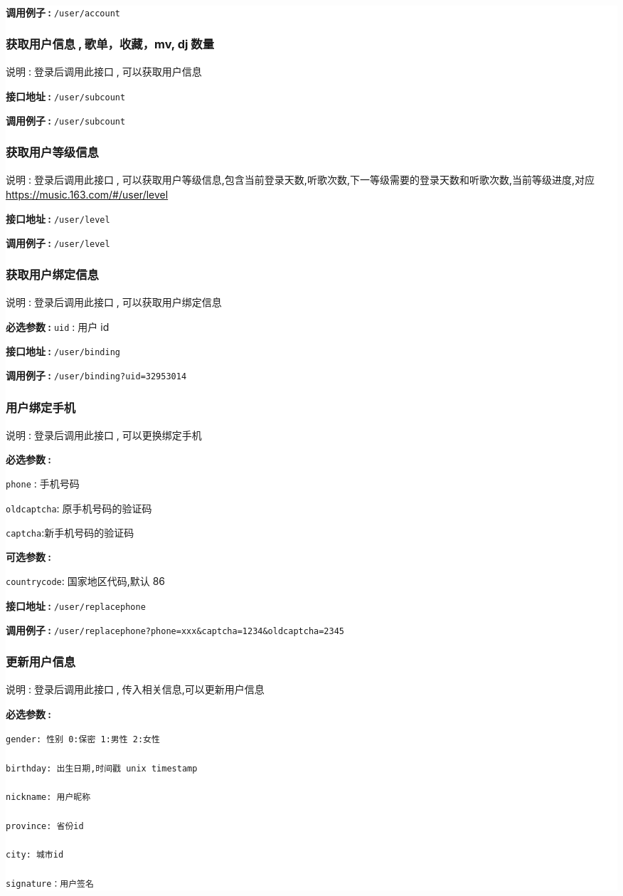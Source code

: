**调用例子 :** `/user/account`

### 获取用户信息 , 歌单，收藏，mv, dj 数量

说明 : 登录后调用此接口 , 可以获取用户信息

**接口地址 :** `/user/subcount`

**调用例子 :** `/user/subcount`

### 获取用户等级信息

说明 : 登录后调用此接口 , 可以获取用户等级信息,包含当前登录天数,听歌次数,下一等级需要的登录天数和听歌次数,当前等级进度,对应 https://music.163.com/#/user/level

**接口地址 :** `/user/level`

**调用例子 :** `/user/level`

### 获取用户绑定信息

说明 : 登录后调用此接口 , 可以获取用户绑定信息

**必选参数 :** `uid` : 用户 id

**接口地址 :** `/user/binding`

**调用例子 :** `/user/binding?uid=32953014`

### 用户绑定手机

说明 : 登录后调用此接口 , 可以更换绑定手机

**必选参数 :**

`phone` : 手机号码

`oldcaptcha`: 原手机号码的验证码

`captcha`:新手机号码的验证码

**可选参数 :**

`countrycode`: 国家地区代码,默认 86

**接口地址 :** `/user/replacephone`

**调用例子 :** `/user/replacephone?phone=xxx&captcha=1234&oldcaptcha=2345`

### 更新用户信息

说明 : 登录后调用此接口 , 传入相关信息,可以更新用户信息

**必选参数 :**

```
gender: 性别 0:保密 1:男性 2:女性

birthday: 出生日期,时间戳 unix timestamp

nickname: 用户昵称

province: 省份id

city: 城市id

signature：用户签名
```
